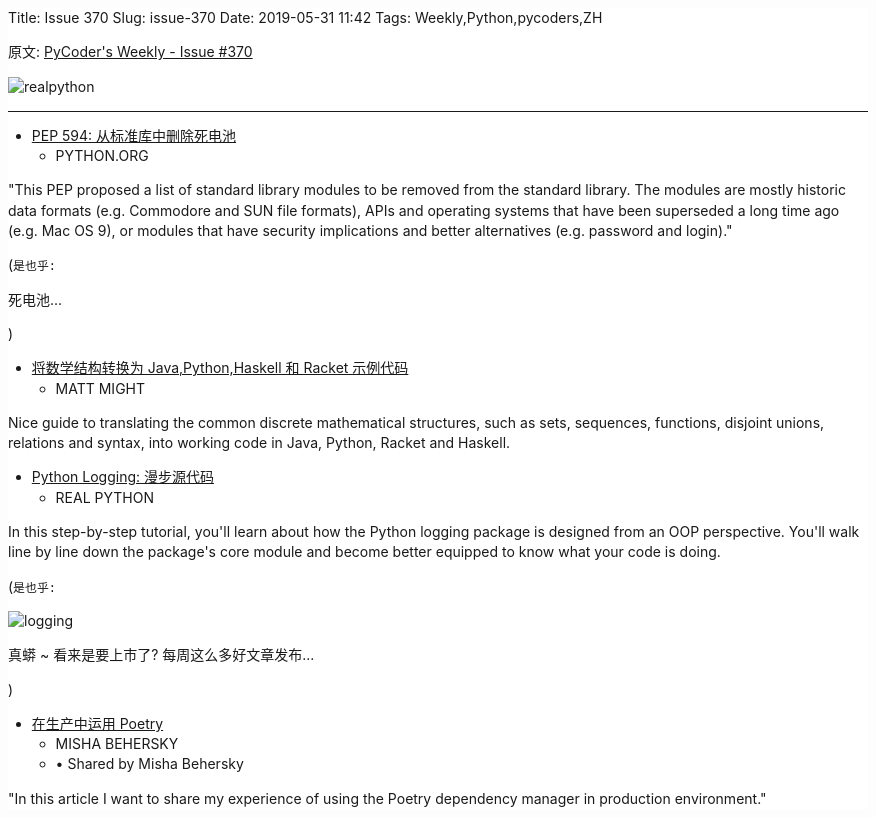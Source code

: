 Title: Issue 370
Slug: issue-370
Date: 2019-05-31 11:42
Tags: Weekly,Python,pycoders,ZH


原文: [PyCoder's Weekly - Issue #370](https://pycoders.com/issues/370)

![realpython](https://img.realpython.net/3b531c6b64e7b41603a68ad2d1d535fb)

------

- [PEP 594: 从标准库中删除死电池](https://pycoders.com/link/1698/web)
    + PYTHON.ORG

"This PEP proposed a list of standard library modules to be removed from the standard library. The modules are mostly historic data formats (e.g. Commodore and SUN file formats), APIs and operating systems that have been superseded a long time ago (e.g. Mac OS 9), or modules that have security implications and better alternatives (e.g. password and login)."

(`是也乎:`

死电池...


)


- [将数学结构转换为 Java,Python,Haskell 和 Racket 示例代码](https://pycoders.com/link/1694/web)
    + MATT MIGHT

Nice guide to translating the common discrete mathematical structures, such as sets, sequences, functions, disjoint unions, relations and syntax, into working code in Java, Python, Racket and Haskell.



- [Python Logging: 漫步源代码](https://pycoders.com/link/1719/web)
    + REAL PYTHON

In this step-by-step tutorial, you'll learn about how the Python logging package is designed from an OOP perspective. You'll walk line by line down the package's core module and become better equipped to know what your code is doing.

(`是也乎:`

![logging](https://ipic.zoomquiet.top/2019-05-31-ScreenShot%202019-05-31%2011.27.51.jpg)

真蟒 ~ 看来是要上市了?
每周这么多好文章发布...

)


- [在生产中运用 Poetry](https://pycoders.com/link/1709/web)
    + MISHA BEHERSKY 
    + • Shared by Misha Behersky

"In this article I want to share my experience of using the Poetry dependency manager in production environment."
